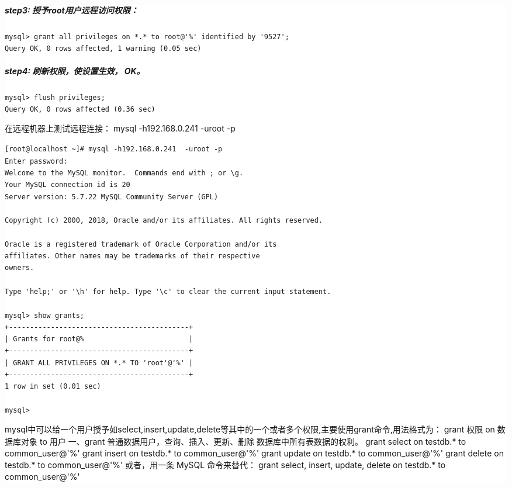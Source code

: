 ##### step3: 授予root用户远程访问权限：

```
mysql> grant all privileges on *.* to root@'%' identified by '9527';
Query OK, 0 rows affected, 1 warning (0.05 sec)
```

##### step4: 刷新权限，使设置生效， OK。

```
mysql> flush privileges;
Query OK, 0 rows affected (0.36 sec)
```


在远程机器上测试远程连接：  mysql -h192.168.0.241 -uroot -p

```
[root@localhost ~]# mysql -h192.168.0.241  -uroot -p
Enter password: 
Welcome to the MySQL monitor.  Commands end with ; or \g.
Your MySQL connection id is 20
Server version: 5.7.22 MySQL Community Server (GPL)

Copyright (c) 2000, 2018, Oracle and/or its affiliates. All rights reserved.

Oracle is a registered trademark of Oracle Corporation and/or its
affiliates. Other names may be trademarks of their respective
owners.

Type 'help;' or '\h' for help. Type '\c' to clear the current input statement.

mysql> show grants;
+-------------------------------------------+
| Grants for root@%                         |
+-------------------------------------------+
| GRANT ALL PRIVILEGES ON *.* TO 'root'@'%' |
+-------------------------------------------+
1 row in set (0.01 sec)

mysql> 
```



mysql中可以给一个用户授予如select,insert,update,delete等其中的一个或者多个权限,主要使用grant命令,用法格式为： 
grant 权限 on 数据库对象 to 用户 
一、grant 普通数据用户，查询、插入、更新、删除 数据库中所有表数据的权利。 
grant select on testdb.* to common_user@'%'
grant insert on testdb.* to common_user@'%' 
grant update on testdb.* to common_user@'%' 
grant delete on testdb.* to common_user@'%' 
或者，用一条 MySQL 命令来替代： 
grant select, insert, update, delete on testdb.* to common_user@'%'
